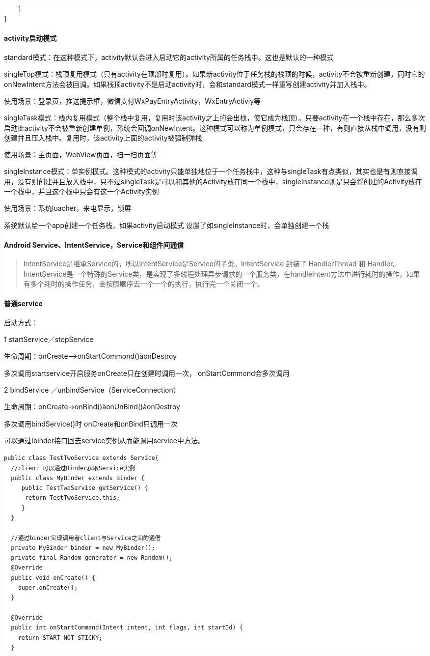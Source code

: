 ```
    }    
}
```

#### activity启动模式

 standard模式：在这种模式下，activity默认会进入启动它的activity所属的任务栈中。这也是默认的一种模式

 singleTop模式：栈顶复用模式（只有activity在顶部时复用）。如果新activity位于任务栈的栈顶的时候，activity不会被重新创建，同时它的onNewIntent方法会被回调。如果栈顶activity不是启动activity时，会和standard模式一样重写创建activity并加入栈中。

使用场景：登录页，推送提示框，微信支付WxPayEntryActivity，WxEntryActiviy等

 singleTask模式：栈内复用模式（整个栈中复用，复用时该activity之上的会出栈，使它成为栈顶）。只要activity在一个栈中存在，那么多次启动此activity不会被重新创建单例，系统会回调onNewIntent。这种模式可以称为单例模式，只会存在一种，有则直接从栈中调用，没有则创建并且压入栈中。复用时，该activity上面的activity被强制弹栈

使用场景：主页面，WebView页面，扫一扫页面等

 singleInstance模式：单实例模式。这种模式的activity只能单独地位于一个任务栈中，这种与singleTask有点类似，其实也是有则直接调用，没有则创建并且放入栈中，只不过singleTask是可以和其他的Activity放在同一个栈中，singleInstance则是只会将创建的Activity放在一个栈中，并且这个栈中只会有这一个Activity实例

使用场景：系统luacher，来电显示，锁屏

系统默认给一个app创建一个任务栈，如果activity启动模式 设置了如singleInstance时，会单独创建一个栈

#### Android Service、IntentService，Service和组件间通信

> IntentService是继承Service的，所以IntentService是Service的子类。IntentService 封装了 HandlerThread 和 Handler。
> IntentService是一个特殊的Service类，是实现了多线程处理异步请求的一个服务类，在handleIntent方法中进行耗时的操作，如果有多个耗时的操作任务，会按照顺序去一个一个的执行，执行完一个关闭一个。

####  普通service

启动方式：

1 startService／stopService

生命周期：onCreate—>onStartCommond()àonDestroy

多次调用startservice开启服务onCreate只在创建时调用一次，	onStartCommond会多次调用

2 bindService ／unbindService（ServiceConnection）

生命周期：onCreate->onBind()àonUnBind()àonDestroy

   多次调用bindService()时 onCreate和onBind只调用一次

可以通过Ibinder接口回去service实例从而能调用service中方法。 

```
public class TestTwoService extends Service{ 
  //client 可以通过Binder获取Service实例
  public class MyBinder extends Binder {
     public TestTwoService getService() {
      return TestTwoService.this;
     }
  }

  //通过binder实现调用者client与Service之间的通信
  private MyBinder binder = new MyBinder();
  private final Random generator = new Random();
  @Override
  public void onCreate() {
    super.onCreate();
  }

  @Override
  public int onStartCommand(Intent intent, int flags, int startId) {
    return START_NOT_STICKY;
  }

```